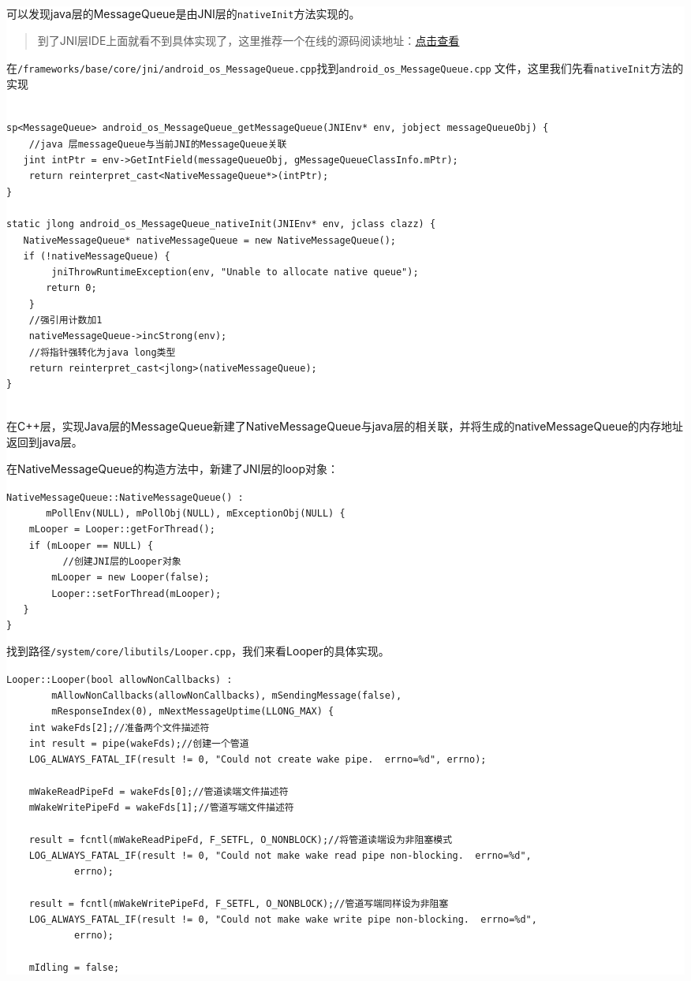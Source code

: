 可以发现java层的MessageQueue是由JNI层的`nativeInit`方法实现的。
> 到了JNI层IDE上面就看不到具体实现了，这里推荐一个在线的源码阅读地址：[点击查看](http://androidxref.com/)

在`/frameworks/base/core/jni/android_os_MessageQueue.cpp`找到`android_os_MessageQueue.cpp`
文件，这里我们先看`nativeInit`方法的实现

```

sp<MessageQueue> android_os_MessageQueue_getMessageQueue(JNIEnv* env, jobject messageQueueObj) {
    //java 层messageQueue与当前JNI的MessageQueue关联
   jint intPtr = env->GetIntField(messageQueueObj, gMessageQueueClassInfo.mPtr);
    return reinterpret_cast<NativeMessageQueue*>(intPtr);
}

static jlong android_os_MessageQueue_nativeInit(JNIEnv* env, jclass clazz) {
   NativeMessageQueue* nativeMessageQueue = new NativeMessageQueue();
   if (!nativeMessageQueue) {
        jniThrowRuntimeException(env, "Unable to allocate native queue");
       return 0;
    }
    //强引用计数加1
    nativeMessageQueue->incStrong(env);
    //将指针强转化为java long类型
    return reinterpret_cast<jlong>(nativeMessageQueue);
}


```

在C++层，实现Java层的MessageQueue新建了NativeMessageQueue与java层的相关联，并将生成的nativeMessageQueue的内存地址返回到java层。

在NativeMessageQueue的构造方法中，新建了JNI层的loop对象：

```
NativeMessageQueue::NativeMessageQueue() :
       mPollEnv(NULL), mPollObj(NULL), mExceptionObj(NULL) {
    mLooper = Looper::getForThread();
    if (mLooper == NULL) {
          //创建JNI层的Looper对象
        mLooper = new Looper(false);
        Looper::setForThread(mLooper);
   }
}
```

找到路径`/system/core/libutils/Looper.cpp`，我们来看Looper的具体实现。

```
Looper::Looper(bool allowNonCallbacks) :
        mAllowNonCallbacks(allowNonCallbacks), mSendingMessage(false),
        mResponseIndex(0), mNextMessageUptime(LLONG_MAX) {
    int wakeFds[2];//准备两个文件描述符
    int result = pipe(wakeFds);//创建一个管道
    LOG_ALWAYS_FATAL_IF(result != 0, "Could not create wake pipe.  errno=%d", errno);

    mWakeReadPipeFd = wakeFds[0];//管道读端文件描述符
    mWakeWritePipeFd = wakeFds[1];//管道写端文件描述符

    result = fcntl(mWakeReadPipeFd, F_SETFL, O_NONBLOCK);//将管道读端设为非阻塞模式
    LOG_ALWAYS_FATAL_IF(result != 0, "Could not make wake read pipe non-blocking.  errno=%d",
            errno);

    result = fcntl(mWakeWritePipeFd, F_SETFL, O_NONBLOCK);//管道写端同样设为非阻塞
    LOG_ALWAYS_FATAL_IF(result != 0, "Could not make wake write pipe non-blocking.  errno=%d",
            errno);

    mIdling = false;

```
